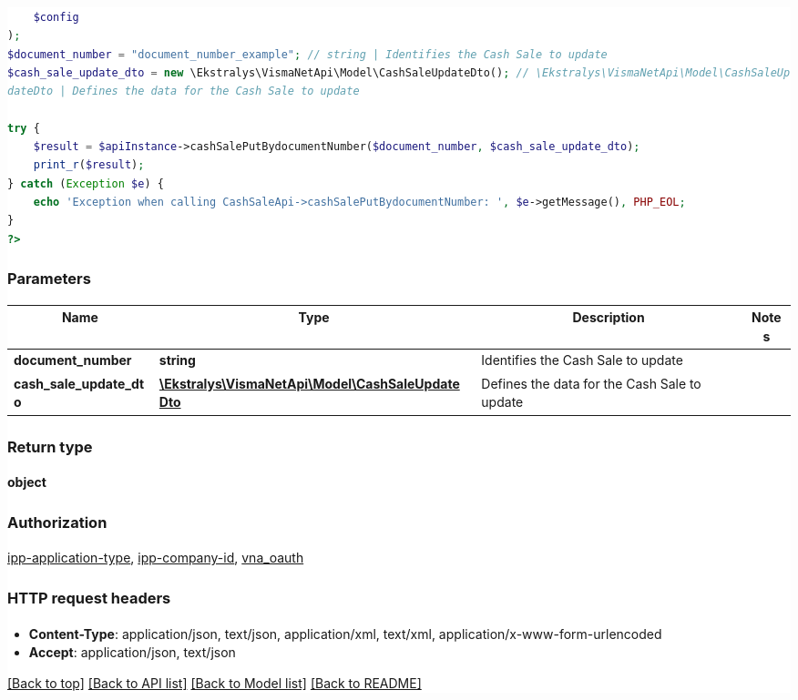```php
    $config
);
$document_number = "document_number_example"; // string | Identifies the Cash Sale to update
$cash_sale_update_dto = new \Ekstralys\VismaNetApi\Model\CashSaleUpdateDto(); // \Ekstralys\VismaNetApi\Model\CashSaleUpdateDto | Defines the data for the Cash Sale to update

try {
    $result = $apiInstance->cashSalePutBydocumentNumber($document_number, $cash_sale_update_dto);
    print_r($result);
} catch (Exception $e) {
    echo 'Exception when calling CashSaleApi->cashSalePutBydocumentNumber: ', $e->getMessage(), PHP_EOL;
}
?>
```

### Parameters

Name | Type | Description  | Notes
------------- | ------------- | ------------- | -------------
 **document_number** | **string**| Identifies the Cash Sale to update |
 **cash_sale_update_dto** | [**\Ekstralys\VismaNetApi\Model\CashSaleUpdateDto**](../Model/CashSaleUpdateDto.md)| Defines the data for the Cash Sale to update |

### Return type

**object**

### Authorization

[ipp-application-type](../../README.md#ipp-application-type), [ipp-company-id](../../README.md#ipp-company-id), [vna_oauth](../../README.md#vna_oauth)

### HTTP request headers

 - **Content-Type**: application/json, text/json, application/xml, text/xml, application/x-www-form-urlencoded
 - **Accept**: application/json, text/json

[[Back to top]](#) [[Back to API list]](../../README.md#documentation-for-api-endpoints) [[Back to Model list]](../../README.md#documentation-for-models) [[Back to README]](../../README.md)

